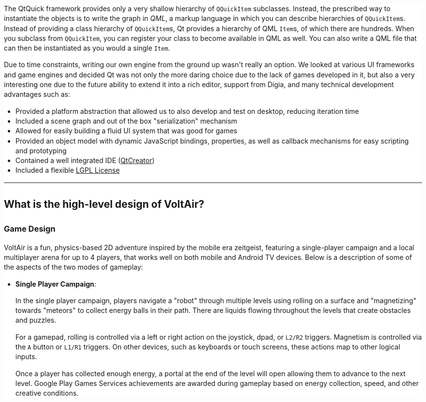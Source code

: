 The QtQuick framework provides only a very shallow hierarchy of `QQuickItem` subclasses. Instead,
the prescribed way to instantiate the objects is to write the graph in *QML*, a markup language in
which you can describe hierarchies of `QQuickItem`s. Instead of providing a class hierarchy of
`QQuickItem`s, Qt provides a hierarchy of QML `Item`s, of which there are hundreds. When you
subclass from `QQuickItem`, you can register your class to become available in QML as well. You can
also write a QML file that can then be instantiated as you would a single `Item`.

Due to time constraints, writing our own engine from the ground up wasn't really an option. We
looked at various UI frameworks and game engines and decided Qt was not only the more daring choice
due to the lack of games developed in it, but also a very interesting one due to the future ability
to extend it into a rich editor, support from Digia, and many technical development advantages such
as:
  * Provided a platform abstraction that allowed us to also develop and test on desktop, reducing
    iteration time
  * Included a scene graph and out of the box "serialization" mechanism
  * Allowed for easily building a fluid UI system that was good for games
  * Provided an object model with dynamic JavaScript bindings, properties, as well as callback
    mechanisms for easy scripting and prototyping
  * Contained a well integrated IDE ([QtCreator][])
  * Included a flexible [LGPL License][QtLicense]

**************************************************

## <a name="12"></a> What is the high-level design of VoltAir?

### Game Design

VoltAir is a fun, physics-based 2D adventure inspired by the mobile era zeitgeist, featuring a
single-player campaign and a local multiplayer arena for up to 4 players, that works well on both
mobile and Android TV devices. Below is a description of some of the aspects of the two modes of
gameplay:
  * **Single Player Campaign**:

    In the single player campaign, players navigate a "robot" through multiple levels using rolling
    on a surface  and "magnetizing" towards "meteors" to collect energy balls in their path. There
    are liquids flowing throughout the levels that create obstacles and puzzles.

    For a gamepad, rolling is controlled via a left or right action on the joystick, dpad, or
    `L2/R2` triggers. Magnetism is controlled via the `A` button or `L1/R1` triggers. On other
    devices, such as keyboards or touch screens, these actions map to other logical inputs.

    Once a player has collected enough energy, a portal at the end of the level will open allowing
    them to advance to the next level. Google Play Games Services achievements are awarded during
    gameplay based on energy collection, speed, and other creative conditions.


[APIReference]: ../../API-Ref/html/annotated.html
[Contributing]: ../../contributing/html/index.html
[GPGS_SDK]: https://developers.google.com/games/services/cpp/GettingStartedNativeClient
[GameInput]: ../../API-Ref/html/group__GameInput.html
[GettingStarted]: ../../gettingStarted/html/index.html
[LiquidFun]: https://google.github.io/liquidfun/
[MediaPlayer]: http://developer.android.com/reference/android/media/MediaPlayer.html
[QtCreator]: http://qt-project.org/wiki/category:tools::qtcreator
[QtLicense]: http://qt-project.org/doc/qt-5/lgpl.html
[QtQuick]: http://qt-project.org/doc/qt-5/qtquick-index.html
[Qt]: http://qt-project.org/
[VoltAir]: https://play.google.com/store/apps/details?id=com.google.fpl.voltair
[VoltAirDiscuss]: http://groups.google.com/d/forum/voltair-discuss
[Actor]: ../../API-Ref/html/classActor.html
[AndroidActivity]: ../../API-Ref/html/classAndroidActivity.html
[AnimatedImageRenderer]: ../../API-Ref/html/classAnimatedImageRenderer.html
[Asteroid]: ../../API-Ref/html/classAsteroid.html
[Body]: ../../API-Ref/html/classBody.html
[Camera]: ../../API-Ref/html/classCamera.html
[CircleBody]: ../../API-Ref/html/classCircleBody.html
[ControllerEvent]: ../../API-Ref/html/classControllerEvent.html
[ControllerFactory]: ../../API-Ref/html/classControllerFactory.html
[ControllerManager]: ../../API-Ref/html/classControllerManager.html
[GameInputLogic]: ../../API-Ref/html/classGameInputLogic.html
[GameRenderer]: ../../API-Ref/html/group__Renderer.html
[GamepadControllerFactory]: ../../API-Ref/html/classGamepadRouter_1_1GamepadControllerFactory.html
[GamepadRouter]: ../../API-Ref/html/classGamepadRouter.html
[Graphic]: ../../API-Ref/html/classGraphic.html
[ImageRenderer]: ../../API-Ref/html/classImageRenderer.html
[InputArea]: ../../API-Ref/html/classInputArea.html
[InputRouter]: ../../API-Ref/html/classInputRouter.html
[InputScheme]: ../../API-Ref/html/classInputScheme.html
[JavaScriptLogic]: ../../API-Ref/html/classJavaScriptLogic.html
[Joints]: ../../API-Ref/html/classJoints.html
[JoystickAxisScheme]: ../../API-Ref/html/classJoystickAxisScheme.html
[KeyNavFocusArea]: ../../API-Ref/html/classKeyNavFocusArea.html
[KeyScheme]: ../../API-Ref/html/classKeyScheme.html
[KeyboardControllerFactory]: ../../API-Ref/html/classKeyboardRouter_1_1KeyboardControllerFactory.html
[KeyboardRouter]: ../../API-Ref/html/classKeyboardRouter.html
[Logic]: ../../API-Ref/html/classLogic.html
[Main]: ../../API-Ref/html/classmain.html
[Orb]: ../../API-Ref/html/classOrb.html
[Particle]: ../../API-Ref/html/classParticle.html
[ParticleEmitterLogic]: ../../API-Ref/html/classParticleEmitterLogic.html
[ParticleEmitter]: ../../API-Ref/html/classParticleEmitter.html
[PlayerManager]: ../../API-Ref/html/classPlayerManager.html
[Polygon]: ../../API-Ref/html/classPolygon.html
[PolygonBody]: ../../API-Ref/html/classPolygonBody.html
[PolygonVertexAttributeArray]: ../../API-Ref/html/classPolygonVertexAttributeArray.html
[Portal]: ../../API-Ref/html/classPortal.html
[QQmlListPropertyOnQList]: ../../API-Ref/html/classUtil_1_1QQmlListPropertyOnQList.html
[Renderer]: ../../API-Ref/html/classRenderer.html
[Robot]: ../../API-Ref/html/classRobot.html
[RollingMovementLogic]: ../../API-Ref/html/classRollingMovementLogic.html
[SelfDetachingJNIEnv]: ../../API-Ref/html/classSelfDetachingJNIEnv.html
[Snowflake]: ../../API-Ref/html/classSnowflake.html
[SoundManager]: ../../API-Ref/html/classcom_1_1google_1_1fpl_1_1utils_1_1SoundManager.html
[StopwatchLogic]: ../../API-Ref/html/classStopwatchLogic.html
[TerrainMeshRenderer]: ../../API-Ref/html/classTerrainMeshRenderer.html
[TextureManager]: ../../API-Ref/html/classTextureManager.html
[TriggerAxisScheme]: ../../API-Ref/html/classTriggerAxisScheme.html
[UiComponent]: ../../API-Ref/html/classUiComponent.html
[Ui]: ../../API-Ref/html/classUi.html
[VirtualController]: ../../API-Ref/html/classVirtualController.html
[VoltAirActivity]: ../../API-Ref/html/classVoltAirActivity.html
[VoltAirEngine]: ../../API-Ref/html/group__Engine.html